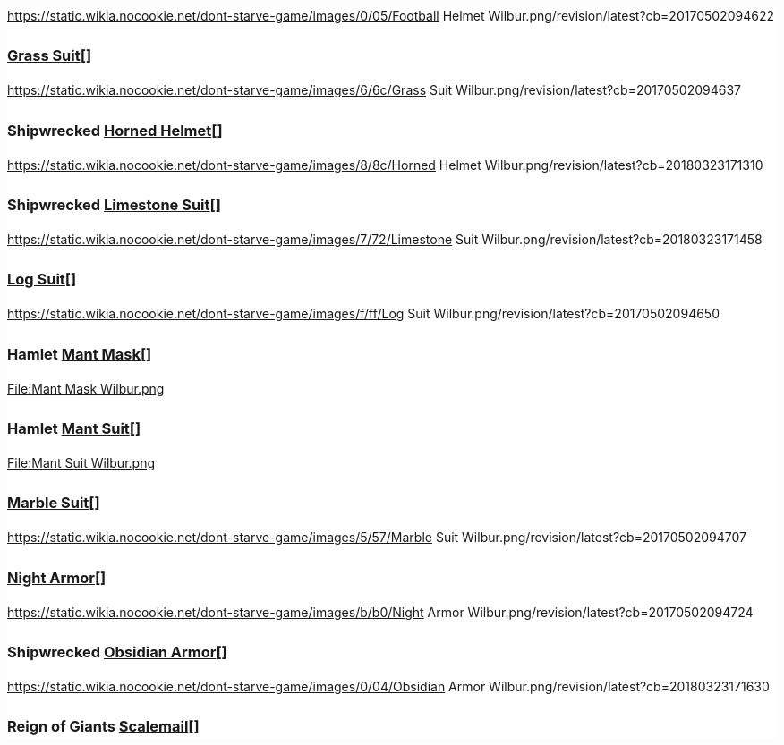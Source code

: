 https://static.wikia.nocookie.net/dont-starve-game/images/0/05/Football Helmet Wilbur.png/revision/latest?cb=20170502094622

### [Grass Suit](/wiki/Grass_Suit "Grass Suit")[]

https://static.wikia.nocookie.net/dont-starve-game/images/6/6c/Grass Suit Wilbur.png/revision/latest?cb=20170502094637

### Shipwrecked [Horned Helmet](/wiki/Horned_Helmet "Horned Helmet")[]

https://static.wikia.nocookie.net/dont-starve-game/images/8/8c/Horned Helmet Wilbur.png/revision/latest?cb=20180323171310

### Shipwrecked [Limestone Suit](/wiki/Limestone_Suit "Limestone Suit")[]

https://static.wikia.nocookie.net/dont-starve-game/images/7/72/Limestone Suit Wilbur.png/revision/latest?cb=20180323171458

### [Log Suit](/wiki/Log_Suit "Log Suit")[]

https://static.wikia.nocookie.net/dont-starve-game/images/f/ff/Log Suit Wilbur.png/revision/latest?cb=20170502094650

### Hamlet [Mant Mask](/wiki/Mant_Mask "Mant Mask")[]

[File:Mant Mask Wilbur.png](/wiki/Special:Upload?wpDestFile=Mant_Mask_Wilbur.png "File:Mant Mask Wilbur.png")

### Hamlet [Mant Suit](/wiki/Mant_Suit "Mant Suit")[]

[File:Mant Suit Wilbur.png](/wiki/Special:Upload?wpDestFile=Mant_Suit_Wilbur.png "File:Mant Suit Wilbur.png")

### [Marble Suit](/wiki/Marble_Suit "Marble Suit")[]

https://static.wikia.nocookie.net/dont-starve-game/images/5/57/Marble Suit Wilbur.png/revision/latest?cb=20170502094707

### [Night Armor](/wiki/Night_Armor "Night Armor")[]

https://static.wikia.nocookie.net/dont-starve-game/images/b/b0/Night Armor Wilbur.png/revision/latest?cb=20170502094724

### Shipwrecked [Obsidian Armor](/wiki/Obsidian_Armor "Obsidian Armor")[]

https://static.wikia.nocookie.net/dont-starve-game/images/0/04/Obsidian Armor Wilbur.png/revision/latest?cb=20180323171630

### Reign of Giants [Scalemail](/wiki/Scalemail "Scalemail")[]
